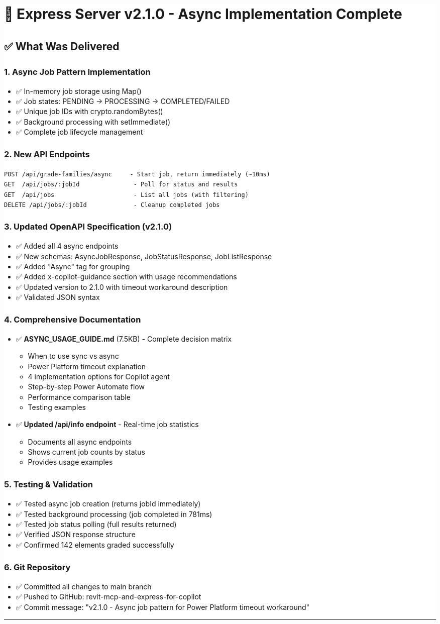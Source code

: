 # 🎉 Express Server v2.1.0 - Async Implementation Complete

## ✅ What Was Delivered

### 1. **Async Job Pattern Implementation**
- ✅ In-memory job storage using Map()
- ✅ Job states: PENDING → PROCESSING → COMPLETED/FAILED
- ✅ Unique job IDs with crypto.randomBytes()
- ✅ Background processing with setImmediate()
- ✅ Complete job lifecycle management

### 2. **New API Endpoints**
```
POST /api/grade-families/async     - Start job, return immediately (~10ms)
GET  /api/jobs/:jobId               - Poll for status and results
GET  /api/jobs                      - List all jobs (with filtering)
DELETE /api/jobs/:jobId             - Cleanup completed jobs
```

### 3. **Updated OpenAPI Specification** (v2.1.0)
- ✅ Added all 4 async endpoints
- ✅ New schemas: AsyncJobResponse, JobStatusResponse, JobListResponse
- ✅ Added "Async" tag for grouping
- ✅ Added x-copilot-guidance section with usage recommendations
- ✅ Updated version to 2.1.0 with timeout workaround description
- ✅ Validated JSON syntax

### 4. **Comprehensive Documentation**
- ✅ **ASYNC_USAGE_GUIDE.md** (7.5KB) - Complete decision matrix
  - When to use sync vs async
  - Power Platform timeout explanation
  - 4 implementation options for Copilot agent
  - Step-by-step Power Automate flow
  - Performance comparison table
  - Testing examples

- ✅ **Updated /api/info endpoint** - Real-time job statistics
  - Documents all async endpoints
  - Shows current job counts by status
  - Provides usage examples

### 5. **Testing & Validation**
- ✅ Tested async job creation (returns jobId immediately)
- ✅ Tested background processing (job completed in 781ms)
- ✅ Tested job status polling (full results returned)
- ✅ Verified JSON response structure
- ✅ Confirmed 142 elements graded successfully

### 6. **Git Repository**
- ✅ Committed all changes to main branch
- ✅ Pushed to GitHub: revit-mcp-and-express-for-copilot
- ✅ Commit message: "v2.1.0 - Async job pattern for Power Platform timeout workaround"

---